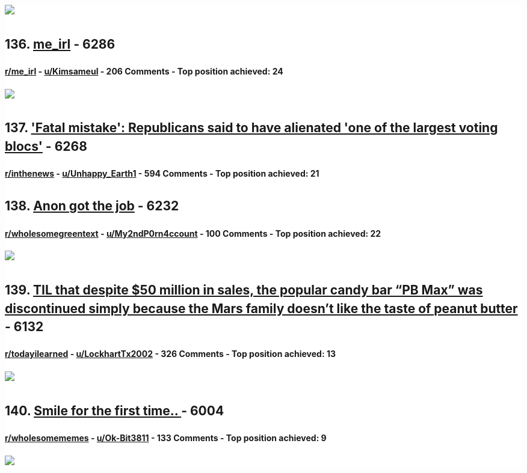 <a href="https://en.wikipedia.org/wiki/Haym_Salomon"><img src="https://b.thumbs.redditmedia.com/DdUKN28kPFvp1zNv9vSS41eeEZumZERsDmt7aRtvZUc.jpg"></img></a>

## 136. [me_irl](http://reddit.com/r/me_irl/comments/1eddz8v/me_irl/) - 6286
#### [r/me_irl](http://reddit.com/r/me_irl) - [u/Kimsameul](http://reddit.com/u/Kimsameul) - 206 Comments - Top position achieved: 24

<a href="https://i.redd.it/nbisn72so1fd1.jpeg"><img src="https://b.thumbs.redditmedia.com/FeDx4Mz1NanA_8WU2q6yB_8f2GrFYxrlS47FSBBlRoQ.jpg"></img></a>

## 137. ['Fatal mistake': Republicans said to have alienated 'one of the largest voting blocs'](http://reddit.com/r/inthenews/comments/1edrad3/fatal_mistake_republicans_said_to_have_alienated/) - 6268
#### [r/inthenews](http://reddit.com/r/inthenews) - [u/Unhappy_Earth1](http://reddit.com/u/Unhappy_Earth1) - 594 Comments - Top position achieved: 21

## 138. [Anon got the job](http://reddit.com/r/wholesomegreentext/comments/1ed7guv/anon_got_the_job/) - 6232
#### [r/wholesomegreentext](http://reddit.com/r/wholesomegreentext) - [u/My2ndP0rn4ccount](http://reddit.com/u/My2ndP0rn4ccount) - 100 Comments - Top position achieved: 22

<a href="https://i.redd.it/rkmha6rqjca61.jpg"><img src="https://b.thumbs.redditmedia.com/qtl9RnNhBs9KkdjbDwNSy3aMoc1OBix1lhyP5TPjFGs.jpg"></img></a>

## 139. [TIL that despite $50 million in sales, the popular candy bar “PB Max” was discontinued simply because the Mars family doesn’t like the taste of peanut butter](http://reddit.com/r/todayilearned/comments/1ed6n18/til_that_despite_50_million_in_sales_the_popular/) - 6132
#### [r/todayilearned](http://reddit.com/r/todayilearned) - [u/LockhartTx2002](http://reddit.com/u/LockhartTx2002) - 326 Comments - Top position achieved: 13

<a href="https://en.wikipedia.org/wiki/PB_Max?wprov=sfti1"><img src="https://b.thumbs.redditmedia.com/_-W1OMEWhAwLgujYPgFd1J7sWkqQZUZ81MZyeCqP3YI.jpg"></img></a>

## 140. [Smile for the first time.. ](http://reddit.com/r/wholesomememes/comments/1eddenr/smile_for_the_first_time/) - 6004
#### [r/wholesomememes](http://reddit.com/r/wholesomememes) - [u/Ok-Bit3811](http://reddit.com/u/Ok-Bit3811) - 133 Comments - Top position achieved: 9

<a href="https://i.redd.it/vcv6iv9ph1fd1.jpeg"><img src="https://b.thumbs.redditmedia.com/3ByPiYLtGUwj6tlbqCWw5WPsWHRMHcxMq0cVBvOGSdc.jpg"></img></a>
